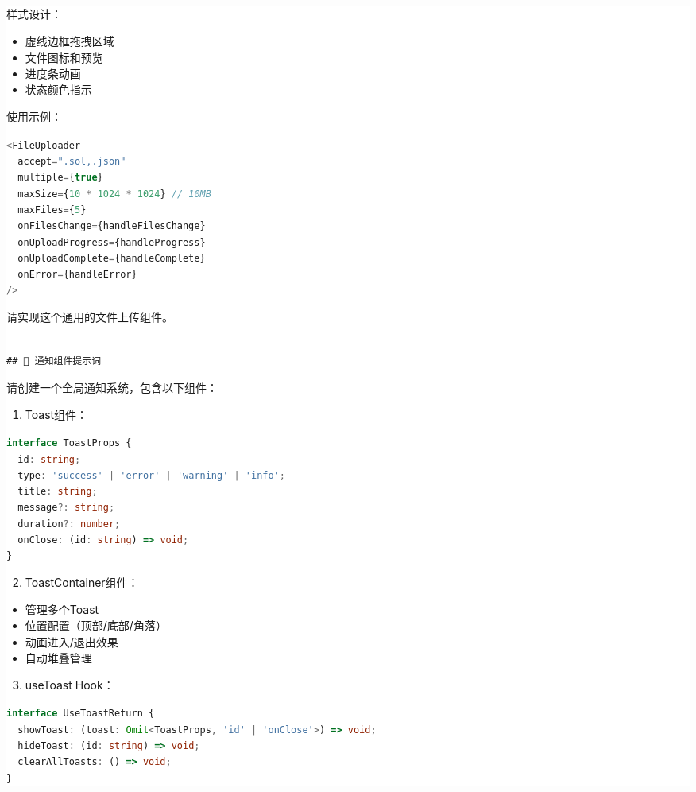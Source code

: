 样式设计：
- 虚线边框拖拽区域
- 文件图标和预览
- 进度条动画
- 状态颜色指示

使用示例：
```typescript
<FileUploader
  accept=".sol,.json"
  multiple={true}
  maxSize={10 * 1024 * 1024} // 10MB
  maxFiles={5}
  onFilesChange={handleFilesChange}
  onUploadProgress={handleProgress}
  onUploadComplete={handleComplete}
  onError={handleError}
/>
```

请实现这个通用的文件上传组件。
```

## 🔔 通知组件提示词

```
请创建一个全局通知系统，包含以下组件：

1. Toast组件：
```typescript
interface ToastProps {
  id: string;
  type: 'success' | 'error' | 'warning' | 'info';
  title: string;
  message?: string;
  duration?: number;
  onClose: (id: string) => void;
}
```

2. ToastContainer组件：
- 管理多个Toast
- 位置配置（顶部/底部/角落）
- 动画进入/退出效果
- 自动堆叠管理

3. useToast Hook：
```typescript
interface UseToastReturn {
  showToast: (toast: Omit<ToastProps, 'id' | 'onClose'>) => void;
  hideToast: (id: string) => void;
  clearAllToasts: () => void;
}
```
